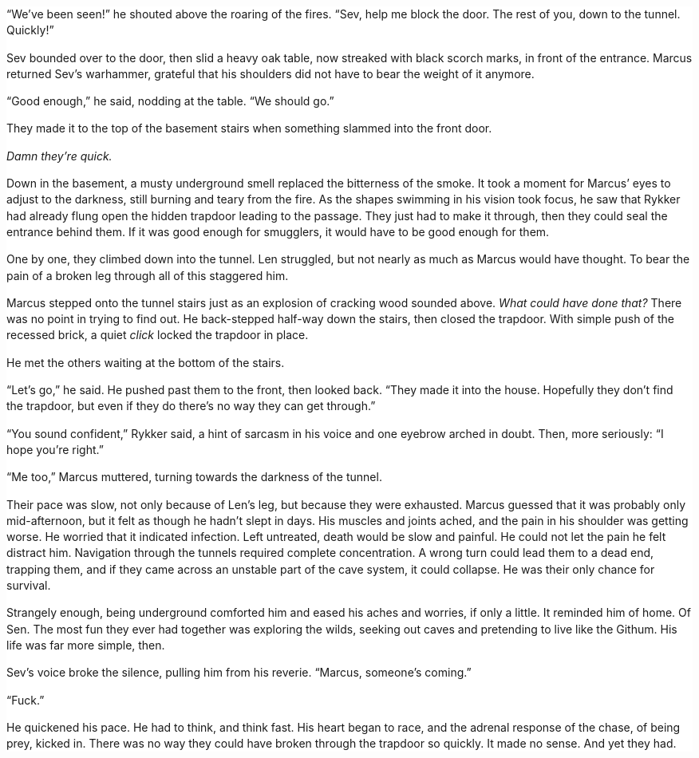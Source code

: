 “We’ve been seen!” he shouted above the roaring of the fires. “Sev, help me block the door. The rest of you, down to the tunnel. Quickly!”

Sev bounded over to the door, then slid a heavy oak table, now streaked with black scorch marks, in front of the entrance. Marcus returned Sev’s warhammer, grateful that his shoulders did not have to bear the weight of it anymore.

“Good enough,” he said, nodding at the table. “We should go.”

They made it to the top of the basement stairs when something slammed into the front door.

*Damn they’re quick.*

Down in the basement, a musty underground smell replaced the bitterness of the smoke. It took a moment for Marcus’ eyes to adjust to the darkness, still burning and teary from the fire. As the shapes swimming in his vision took focus, he saw that Rykker had already flung open the hidden trapdoor leading to the passage. They just had to make it through, then they could seal the entrance behind them. If it was good enough for smugglers, it would have to be good enough for them.

One by one, they climbed down into the tunnel. Len struggled, but not nearly as much as Marcus would have thought. To bear the pain of a broken leg through all of this staggered him.

Marcus stepped onto the tunnel stairs just as an explosion of cracking wood sounded above. *What could have done that?* There was no point in trying to find out. He back-stepped half-way down the stairs, then closed the trapdoor. With simple push of the recessed brick, a quiet *click* locked the trapdoor in place.

He met the others waiting at the bottom of the stairs.

“Let’s go,” he said. He pushed past them to the front, then looked back. “They made it into the house. Hopefully they don’t find the trapdoor, but even if they do there’s no way they can get through.”

“You sound confident,” Rykker said, a hint of sarcasm in his voice and one eyebrow arched in doubt. Then, more seriously: “I hope you’re right.”

“Me too,” Marcus muttered, turning towards the darkness of the tunnel.

Their pace was slow, not only because of Len’s leg, but because they were exhausted. Marcus guessed that it was probably only mid-afternoon, but it felt as though he hadn’t slept in days. His muscles and joints ached, and the pain in his shoulder was getting worse. He worried that it indicated infection. Left untreated, death would be slow and painful. He could not let the pain he felt distract him. Navigation through  the tunnels required complete concentration. A wrong turn could lead them to a dead end, 
trapping them, and if they came across an unstable part of the cave system, it could collapse. He was their only chance for survival.

Strangely enough, being underground comforted him and eased his aches and worries, if only a little. It reminded him of home. Of Sen. The most fun they ever had together was exploring the wilds, seeking out caves and pretending to live like the Githum. His life was far more simple, then.

Sev’s voice broke the silence, pulling him from his reverie. “Marcus, someone’s coming.”

“Fuck.”

He quickened his pace. He had to think, and think fast. His heart began to race, and the adrenal response of the chase, of being prey, kicked in. There was no way they could have broken through the trapdoor so quickly. It made no sense. And yet they had.  
